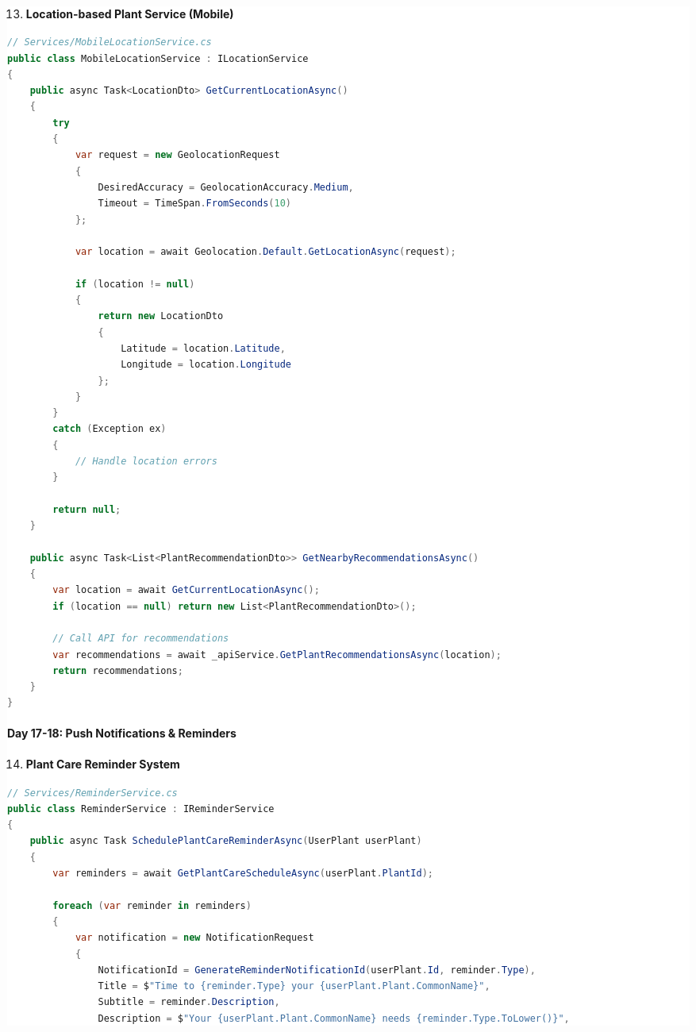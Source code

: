 13. **Location-based Plant Service (Mobile)**
```csharp
// Services/MobileLocationService.cs
public class MobileLocationService : ILocationService
{
    public async Task<LocationDto> GetCurrentLocationAsync()
    {
        try
        {
            var request = new GeolocationRequest
            {
                DesiredAccuracy = GeolocationAccuracy.Medium,
                Timeout = TimeSpan.FromSeconds(10)
            };

            var location = await Geolocation.Default.GetLocationAsync(request);
            
            if (location != null)
            {
                return new LocationDto
                {
                    Latitude = location.Latitude,
                    Longitude = location.Longitude
                };
            }
        }
        catch (Exception ex)
        {
            // Handle location errors
        }

        return null;
    }

    public async Task<List<PlantRecommendationDto>> GetNearbyRecommendationsAsync()
    {
        var location = await GetCurrentLocationAsync();
        if (location == null) return new List<PlantRecommendationDto>();

        // Call API for recommendations
        var recommendations = await _apiService.GetPlantRecommendationsAsync(location);
        return recommendations;
    }
}
```

#### Day 17-18: Push Notifications & Reminders

14. **Plant Care Reminder System**
```csharp
// Services/ReminderService.cs
public class ReminderService : IReminderService
{
    public async Task SchedulePlantCareReminderAsync(UserPlant userPlant)
    {
        var reminders = await GetPlantCareScheduleAsync(userPlant.PlantId);
        
        foreach (var reminder in reminders)
        {
            var notification = new NotificationRequest
            {
                NotificationId = GenerateReminderNotificationId(userPlant.Id, reminder.Type),
                Title = $"Time to {reminder.Type} your {userPlant.Plant.CommonName}",
                Subtitle = reminder.Description,
                Description = $"Your {userPlant.Plant.CommonName} needs {reminder.Type.ToLower()}",
```